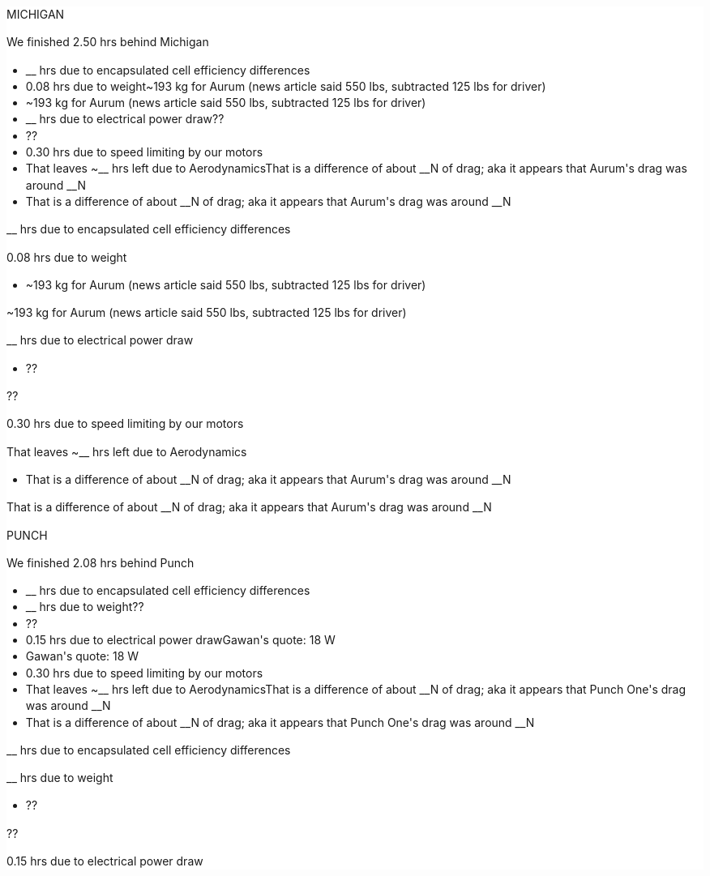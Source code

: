 MICHIGAN

We finished 2.50 hrs behind Michigan

* __ hrs due to encapsulated cell efficiency differences
* 0.08 hrs due to weight~193 kg for Aurum (news article said 550 lbs, subtracted 125 lbs for driver)
* ~193 kg for Aurum (news article said 550 lbs, subtracted 125 lbs for driver)
* __ hrs due to electrical power draw??
* ??
* 0.30 hrs due to speed limiting by our motors
* That leaves ~__ hrs left due to AerodynamicsThat is a difference of about __N of drag; aka it appears that Aurum's drag was around __N
* That is a difference of about __N of drag; aka it appears that Aurum's drag was around __N

__ hrs due to encapsulated cell efficiency differences

0.08 hrs due to weight

* ~193 kg for Aurum (news article said 550 lbs, subtracted 125 lbs for driver)

~193 kg for Aurum (news article said 550 lbs, subtracted 125 lbs for driver)

__ hrs due to electrical power draw

* ??

??

0.30 hrs due to speed limiting by our motors

That leaves ~__ hrs left due to Aerodynamics

* That is a difference of about __N of drag; aka it appears that Aurum's drag was around __N

That is a difference of about __N of drag; aka it appears that Aurum's drag was around __N

PUNCH

We finished 2.08 hrs behind Punch

* __ hrs due to encapsulated cell efficiency differences
* __ hrs due to weight??
* ??
* 0.15 hrs due to electrical power drawGawan's quote: 18 W
* Gawan's quote: 18 W
* 0.30 hrs due to speed limiting by our motors
* That leaves ~__ hrs left due to AerodynamicsThat is a difference of about __N of drag; aka it appears that Punch One's drag was around __N
* That is a difference of about __N of drag; aka it appears that Punch One's drag was around __N

__ hrs due to encapsulated cell efficiency differences

__ hrs due to weight

* ??

??

0.15 hrs due to electrical power draw
